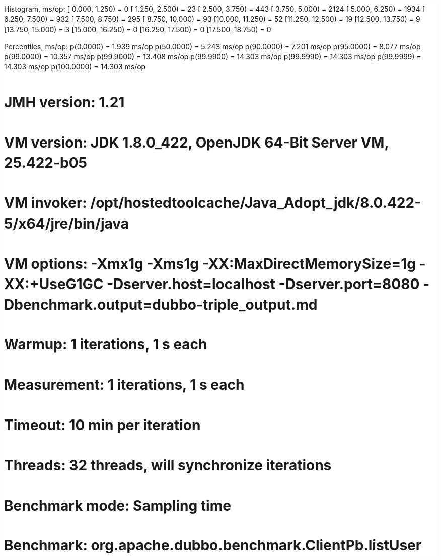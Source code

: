   Histogram, ms/op:
    [ 0.000,  1.250) = 0 
    [ 1.250,  2.500) = 23 
    [ 2.500,  3.750) = 443 
    [ 3.750,  5.000) = 2124 
    [ 5.000,  6.250) = 1934 
    [ 6.250,  7.500) = 932 
    [ 7.500,  8.750) = 295 
    [ 8.750, 10.000) = 93 
    [10.000, 11.250) = 52 
    [11.250, 12.500) = 19 
    [12.500, 13.750) = 9 
    [13.750, 15.000) = 3 
    [15.000, 16.250) = 0 
    [16.250, 17.500) = 0 
    [17.500, 18.750) = 0 

  Percentiles, ms/op:
      p(0.0000) =      1.939 ms/op
     p(50.0000) =      5.243 ms/op
     p(90.0000) =      7.201 ms/op
     p(95.0000) =      8.077 ms/op
     p(99.0000) =     10.357 ms/op
     p(99.9000) =     13.408 ms/op
     p(99.9900) =     14.303 ms/op
     p(99.9990) =     14.303 ms/op
     p(99.9999) =     14.303 ms/op
    p(100.0000) =     14.303 ms/op


# JMH version: 1.21
# VM version: JDK 1.8.0_422, OpenJDK 64-Bit Server VM, 25.422-b05
# VM invoker: /opt/hostedtoolcache/Java_Adopt_jdk/8.0.422-5/x64/jre/bin/java
# VM options: -Xmx1g -Xms1g -XX:MaxDirectMemorySize=1g -XX:+UseG1GC -Dserver.host=localhost -Dserver.port=8080 -Dbenchmark.output=dubbo-triple_output.md
# Warmup: 1 iterations, 1 s each
# Measurement: 1 iterations, 1 s each
# Timeout: 10 min per iteration
# Threads: 32 threads, will synchronize iterations
# Benchmark mode: Sampling time
# Benchmark: org.apache.dubbo.benchmark.ClientPb.listUser
